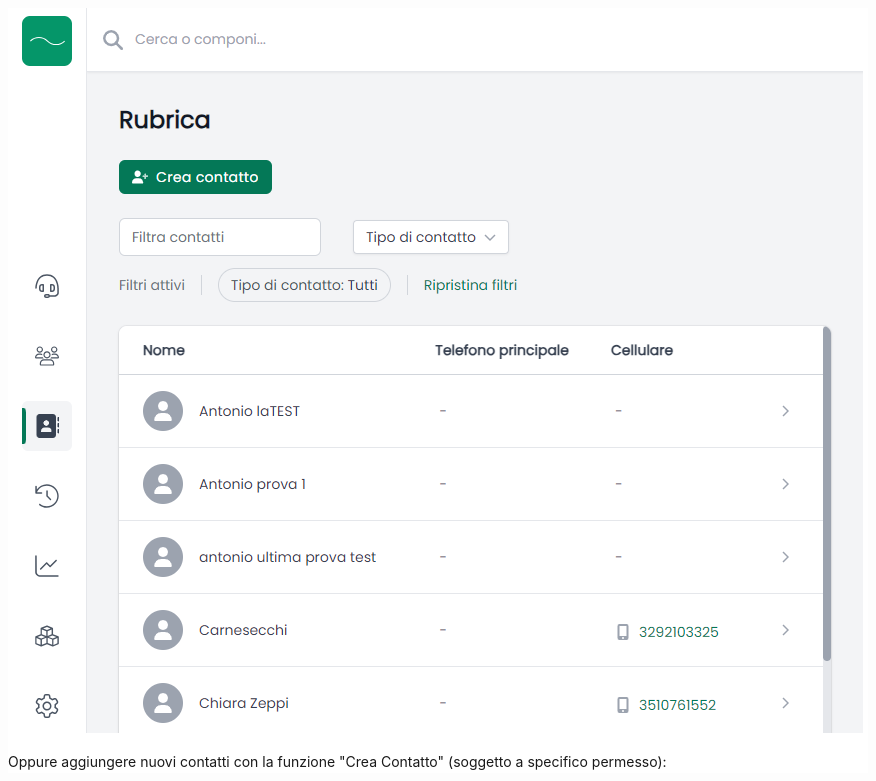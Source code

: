 ![Rubrica Sinistra](/img/nethcti//Rubrica_Sinistra.png)

Oppure aggiungere nuovi contatti con la funzione "Crea Contatto" (soggetto a specifico permesso):
